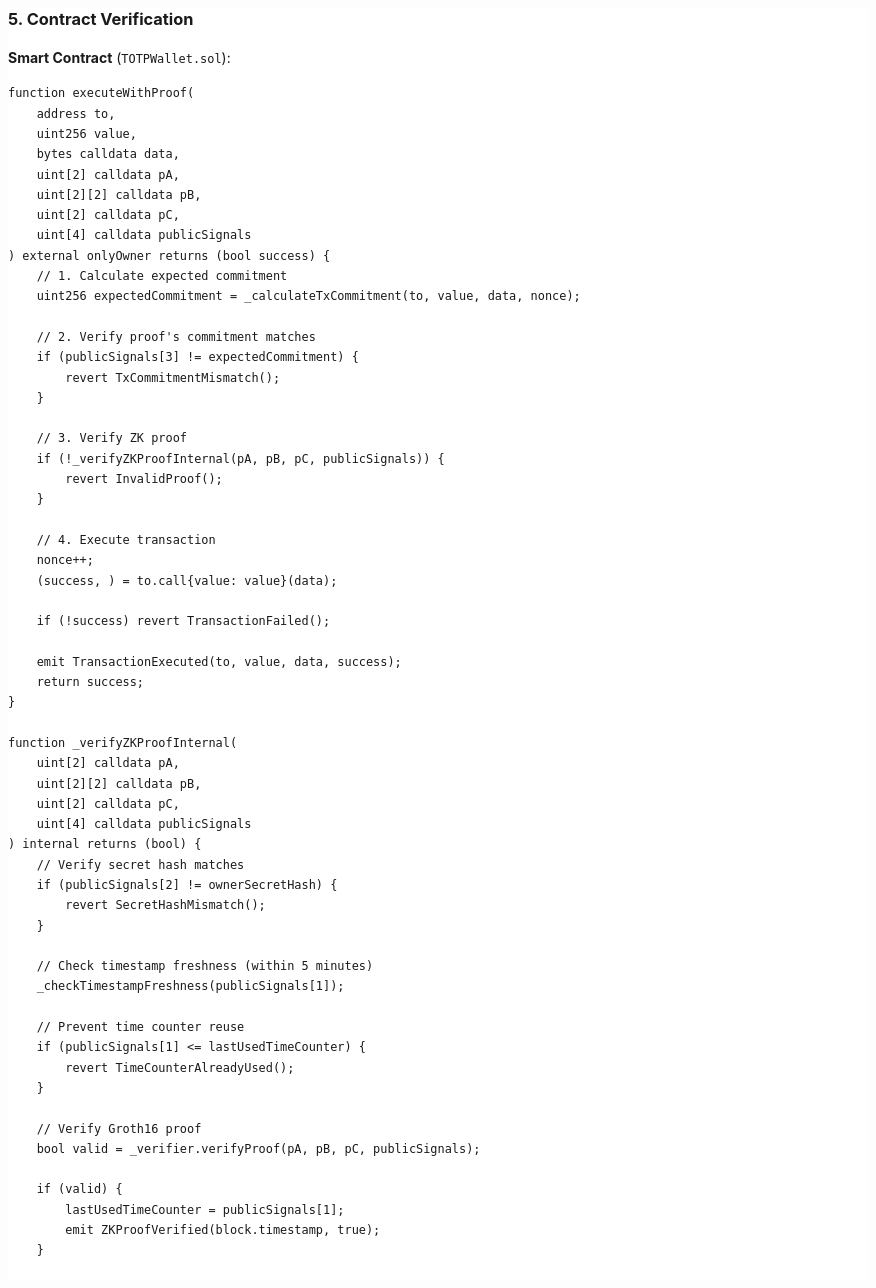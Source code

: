 ### 5. Contract Verification

**Smart Contract** (`TOTPWallet.sol`):
```solidity
function executeWithProof(
    address to,
    uint256 value,
    bytes calldata data,
    uint[2] calldata pA,
    uint[2][2] calldata pB,
    uint[2] calldata pC,
    uint[4] calldata publicSignals
) external onlyOwner returns (bool success) {
    // 1. Calculate expected commitment
    uint256 expectedCommitment = _calculateTxCommitment(to, value, data, nonce);
    
    // 2. Verify proof's commitment matches
    if (publicSignals[3] != expectedCommitment) {
        revert TxCommitmentMismatch();
    }
    
    // 3. Verify ZK proof
    if (!_verifyZKProofInternal(pA, pB, pC, publicSignals)) {
        revert InvalidProof();
    }
    
    // 4. Execute transaction
    nonce++;
    (success, ) = to.call{value: value}(data);
    
    if (!success) revert TransactionFailed();
    
    emit TransactionExecuted(to, value, data, success);
    return success;
}

function _verifyZKProofInternal(
    uint[2] calldata pA,
    uint[2][2] calldata pB,
    uint[2] calldata pC,
    uint[4] calldata publicSignals
) internal returns (bool) {
    // Verify secret hash matches
    if (publicSignals[2] != ownerSecretHash) {
        revert SecretHashMismatch();
    }
    
    // Check timestamp freshness (within 5 minutes)
    _checkTimestampFreshness(publicSignals[1]);
    
    // Prevent time counter reuse
    if (publicSignals[1] <= lastUsedTimeCounter) {
        revert TimeCounterAlreadyUsed();
    }
    
    // Verify Groth16 proof
    bool valid = _verifier.verifyProof(pA, pB, pC, publicSignals);
    
    if (valid) {
        lastUsedTimeCounter = publicSignals[1];
        emit ZKProofVerified(block.timestamp, true);
    }
    
```